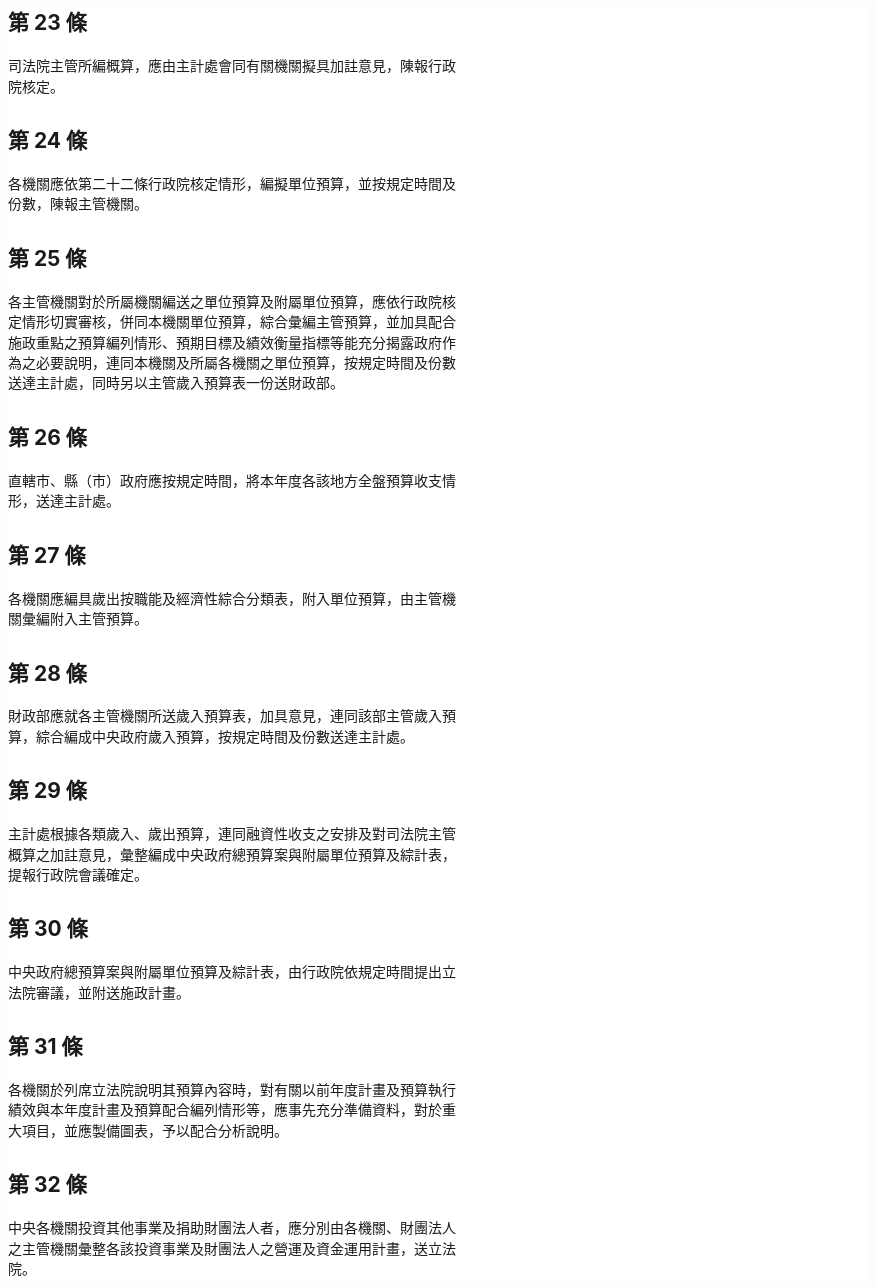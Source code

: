 第 23 條
--------
司法院主管所編概算，應由主計處會同有關機關擬具加註意見，陳報行政  
院核定。

第 24 條
--------
各機關應依第二十二條行政院核定情形，編擬單位預算，並按規定時間及  
份數，陳報主管機關。

第 25 條
--------
各主管機關對於所屬機關編送之單位預算及附屬單位預算，應依行政院核  
定情形切實審核，併同本機關單位預算，綜合彙編主管預算，並加具配合  
施政重點之預算編列情形、預期目標及績效衡量指標等能充分揭露政府作  
為之必要說明，連同本機關及所屬各機關之單位預算，按規定時間及份數  
送達主計處，同時另以主管歲入預算表一份送財政部。

第 26 條
--------
直轄市、縣（市）政府應按規定時間，將本年度各該地方全盤預算收支情  
形，送達主計處。

第 27 條
--------
各機關應編具歲出按職能及經濟性綜合分類表，附入單位預算，由主管機  
關彙編附入主管預算。

第 28 條
--------
財政部應就各主管機關所送歲入預算表，加具意見，連同該部主管歲入預  
算，綜合編成中央政府歲入預算，按規定時間及份數送達主計處。

第 29 條
--------
主計處根據各類歲入、歲出預算，連同融資性收支之安排及對司法院主管  
概算之加註意見，彙整編成中央政府總預算案與附屬單位預算及綜計表，  
提報行政院會議確定。

第 30 條
--------
中央政府總預算案與附屬單位預算及綜計表，由行政院依規定時間提出立  
法院審議，並附送施政計畫。

第 31 條
--------
各機關於列席立法院說明其預算內容時，對有關以前年度計畫及預算執行  
績效與本年度計畫及預算配合編列情形等，應事先充分準備資料，對於重  
大項目，並應製備圖表，予以配合分析說明。

第 32 條
--------
中央各機關投資其他事業及捐助財團法人者，應分別由各機關、財團法人  
之主管機關彙整各該投資事業及財團法人之營運及資金運用計畫，送立法  
院。
